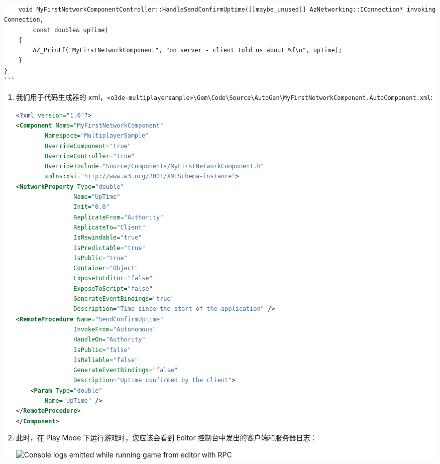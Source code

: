         void MyFirstNetworkComponentController::HandleSendConfirmUptime([[maybe_unused]] AzNetworking::IConnection* invokingConnection,
            const double& upTime)
        {
            AZ_Printf("MyFirstNetworkComponent", "on server - client told us about %f\n", upTime);
        }
    }
    ```

1. 我们用于代码生成器的 xml，`<o3de-multiplayersample>\Gem\Code\Source\AutoGen\MyFirstNetworkComponent.AutoComponent.xml`:

    ```xml
    <?xml version="1.0"?>
    <Component Name="MyFirstNetworkComponent"
            Namespace="MultiplayerSample"
            OverrideComponent="true"
            OverrideController="true"
            OverrideInclude="Source/Components/MyFirstNetworkComponent.h"
            xmlns:xsi="http://www.w3.org/2001/XMLSchema-instance">
    <NetworkProperty Type="double"
                    Name="UpTime"
                    Init="0.0"
                    ReplicateFrom="Authority"
                    ReplicateTo="Client"
                    IsRewindable="true"
                    IsPredictable="true"
                    IsPublic="true"
                    Container="Object"
                    ExposeToEditor="false"
                    ExposeToScript="false"
                    GenerateEventBindings="true"
                    Description="Time since the start of the application" />
    <RemoteProcedure Name="SendConfirmUptime"
                    InvokeFrom="Autonomous"
                    HandleOn="Authority"
                    IsPublic="false"
                    IsReliable="false"
                    GenerateEventBindings="false"
                    Description="Uptime confirmed by the client">
        <Param Type="double"
            Name="UpTime" />
    </RemoteProcedure>
    </Component>
    ```

10. 此时，在 Play Mode 下运行游戏时，您应该会看到 Editor 控制台中发出的客户端和服务器日志：

    ![Console logs emitted while running game from editor with RPC](/images/learning-guide/tutorials/multiplayer/add_myfirstnetworkcomponent_run_game_with_rpc.png)
